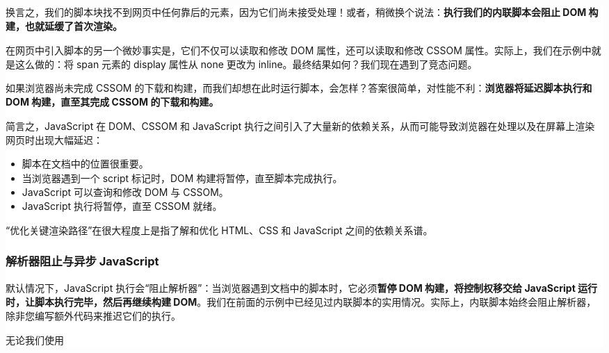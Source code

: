 换言之，我们的脚本块找不到网页中任何靠后的元素，因为它们尚未接受处理！或者，稍微换个说法：**执行我们的内联脚本会阻止 DOM 构建，也就延缓了首次渲染。**

在网页中引入脚本的另一个微妙事实是，它们不仅可以读取和修改 DOM 属性，还可以读取和修改 CSSOM 属性。实际上，我们在示例中就是这么做的：将 span 元素的 display 属性从 none 更改为 inline。最终结果如何？我们现在遇到了竞态问题。

如果浏览器尚未完成 CSSOM 的下载和构建，而我们却想在此时运行脚本，会怎样？答案很简单，对性能不利：**浏览器将延迟脚本执行和 DOM 构建，直至其完成 CSSOM 的下载和构建。**

简言之，JavaScript 在 DOM、CSSOM 和 JavaScript 执行之间引入了大量新的依赖关系，从而可能导致浏览器在处理以及在屏幕上渲染网页时出现大幅延迟：

- 脚本在文档中的位置很重要。
- 当浏览器遇到一个 script 标记时，DOM 构建将暂停，直至脚本完成执行。
- JavaScript 可以查询和修改 DOM 与 CSSOM。
- JavaScript 执行将暂停，直至 CSSOM 就绪。

“优化关键渲染路径”在很大程度上是指了解和优化 HTML、CSS 和 JavaScript 之间的依赖关系谱。

### 解析器阻止与异步 JavaScript

默认情况下，JavaScript 执行会“阻止解析器”：当浏览器遇到文档中的脚本时，它必须**暂停 DOM 构建，将控制权移交给 JavaScript 运行时，让脚本执行完毕，然后再继续构建 DOM**。我们在前面的示例中已经见过内联脚本的实用情况。实际上，内联脚本始终会阻止解析器，除非您编写额外代码来推迟它们的执行。

无论我们使用 <script> 标记还是内联 JavaScript 代码段，您都可以期待两者能够以相同方式工作。 在两种情况下，浏览器都会先暂停并执行脚本，然后才会处理剩余文档。不过，**如果是外部 JavaScript 文件，浏览器必须停下来，等待从磁盘、缓存或远程服务器获取脚本，这就可能给关键渲染路径增加数十至数千毫秒的延迟。**

向 script 标记添加异步（async）关键字可以指示浏览器在等待脚本可用期间不阻止 DOM 构建，这样可以显著提升性能。

# 评估关键渲染路径

作为每个可靠性能策略的基础，准确的评估和检测必不可少。 无法评估就谈不上优化。本文说明了评估 CRP 性能的不同方法。

- Lighthouse 方法会对页面运行一系列自动化测试，然后生成关于页面的 CRP 性能的报告。 这一方法对您的浏览器中加载的特定页面的 CRP 性能提供了快速且简单的高级概览，让您可以快速地测试、循环访问和提高其性能。
- Navigation Timing API 方法会捕获[真实用户监控 (RUM)](https://en.wikipedia.org/wiki/Real_user_monitoring) 指标。如名称所示，这些指标捕获自真实用户与网站的互动，并为真实的 CRP 性能（您的用户在各种设备和网络状况下的体验）提供了准确的信息。

通常情况下，最好利用 **Lighthouse 发现明显的 CRP 优化机会**，然后使用 **Navigation Timing API 设置您的代码**，以便监控应用在实际使用过程中的性能。

### 使用 Lighthouse 审核页面

Lighthouse 是一个网络应用审核工具，可以对特定页面运行一系列测试，然后在汇总报告中显示页面的结果。 您可以将 Lighthouse 作为 Chrome 扩展程序或 NPM 模块运行，这对将 Lighthouse 与持续集成系统集成非常有用。

请参阅[使用 Lighthouse 审核网络应用](https://developers.google.com/web/tools/lighthouse)，开始使用 Lighthouse。

您将 Lighthouse 作为 Chrome 扩展程序运行时，页面的 CRP 结果将如以下屏幕截图所示。

![image.png](https://cdn.nlark.com/yuque/0/2020/png/2481276/1603701565127-ecf2c6bf-cf72-430f-9628-92e7f3012640.png)

### 使用 Navigation Timing API 设置您的代码

结合使用 Navigation Timing API 和页面加载时发出的其他浏览器事件，您可以捕获并记录任何页面的真实 CRP 性能。

![image.png](https://cdn.nlark.com/yuque/0/2020/png/2481276/1603701613512-3791156e-e61e-4aa1-a352-129788397298.png)

上图中的每一个标签都对应着浏览器为其加载的每个网页追踪的细粒度时间戳。实际上，在这个具体例子中，我们展示的只是各种不同时间戳的一部分。我们暂且跳过所有**与网络有关的时间戳**，但在后面的课程中还会做详细介绍。
